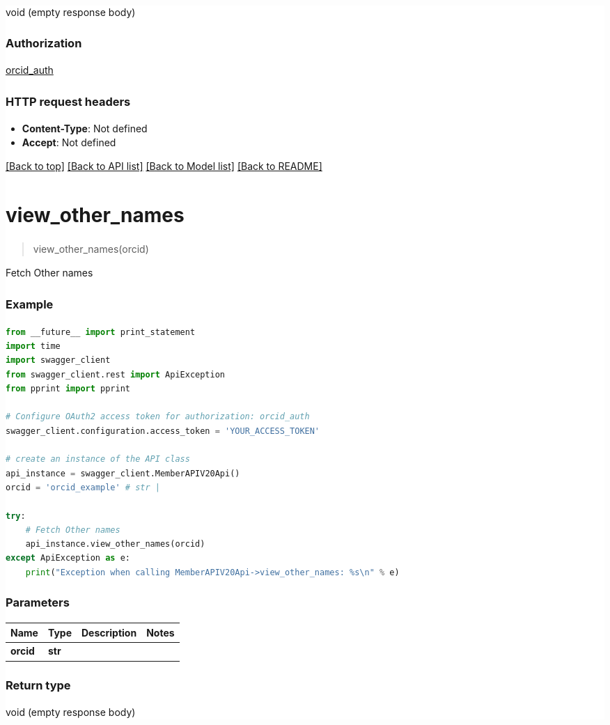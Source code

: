 void (empty response body)

### Authorization

[orcid_auth](../README.md#orcid_auth)

### HTTP request headers

 - **Content-Type**: Not defined
 - **Accept**: Not defined

[[Back to top]](#) [[Back to API list]](../README.md#documentation-for-api-endpoints) [[Back to Model list]](../README.md#documentation-for-models) [[Back to README]](../README.md)

# **view_other_names**
> view_other_names(orcid)

Fetch Other names



### Example 
```python
from __future__ import print_statement
import time
import swagger_client
from swagger_client.rest import ApiException
from pprint import pprint

# Configure OAuth2 access token for authorization: orcid_auth
swagger_client.configuration.access_token = 'YOUR_ACCESS_TOKEN'

# create an instance of the API class
api_instance = swagger_client.MemberAPIV20Api()
orcid = 'orcid_example' # str | 

try: 
    # Fetch Other names
    api_instance.view_other_names(orcid)
except ApiException as e:
    print("Exception when calling MemberAPIV20Api->view_other_names: %s\n" % e)
```

### Parameters

Name | Type | Description  | Notes
------------- | ------------- | ------------- | -------------
 **orcid** | **str**|  | 

### Return type

void (empty response body)
